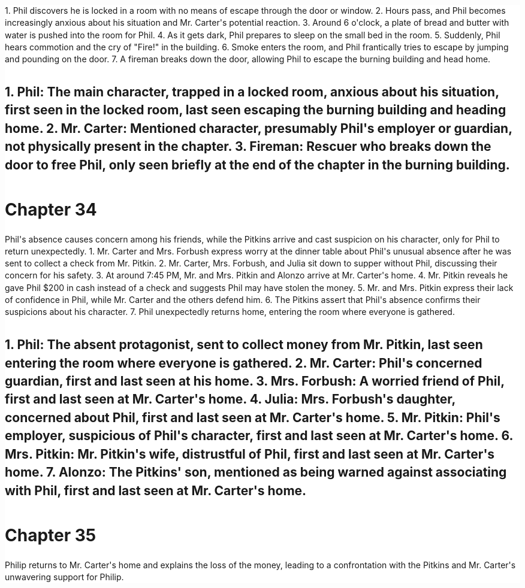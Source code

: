 <events>
1. Phil discovers he is locked in a room with no means of escape through the door or window.
2. Hours pass, and Phil becomes increasingly anxious about his situation and Mr. Carter's potential reaction.
3. Around 6 o'clock, a plate of bread and butter with water is pushed into the room for Phil.
4. As it gets dark, Phil prepares to sleep on the small bed in the room.
5. Suddenly, Phil hears commotion and the cry of "Fire!" in the building.
6. Smoke enters the room, and Phil frantically tries to escape by jumping and pounding on the door.
7. A fireman breaks down the door, allowing Phil to escape the burning building and head home.
</events>

<characters>1. Phil: The main character, trapped in a locked room, anxious about his situation, first seen in the locked room, last seen escaping the burning building and heading home.
2. Mr. Carter: Mentioned character, presumably Phil's employer or guardian, not physically present in the chapter.
3. Fireman: Rescuer who breaks down the door to free Phil, only seen briefly at the end of the chapter in the burning building.</characters>
----------------
# Chapter 34
<synopsis>
Phil's absence causes concern among his friends, while the Pitkins arrive and cast suspicion on his character, only for Phil to return unexpectedly.
</synopsis>

<events>
1. Mr. Carter and Mrs. Forbush express worry at the dinner table about Phil's unusual absence after he was sent to collect a check from Mr. Pitkin.
2. Mr. Carter, Mrs. Forbush, and Julia sit down to supper without Phil, discussing their concern for his safety.
3. At around 7:45 PM, Mr. and Mrs. Pitkin and Alonzo arrive at Mr. Carter's home.
4. Mr. Pitkin reveals he gave Phil $200 in cash instead of a check and suggests Phil may have stolen the money.
5. Mr. and Mrs. Pitkin express their lack of confidence in Phil, while Mr. Carter and the others defend him.
6. The Pitkins assert that Phil's absence confirms their suspicions about his character.
7. Phil unexpectedly returns home, entering the room where everyone is gathered.
</events>

<characters>1. Phil: The absent protagonist, sent to collect money from Mr. Pitkin, last seen entering the room where everyone is gathered.
2. Mr. Carter: Phil's concerned guardian, first and last seen at his home.
3. Mrs. Forbush: A worried friend of Phil, first and last seen at Mr. Carter's home.
4. Julia: Mrs. Forbush's daughter, concerned about Phil, first and last seen at Mr. Carter's home.
5. Mr. Pitkin: Phil's employer, suspicious of Phil's character, first and last seen at Mr. Carter's home.
6. Mrs. Pitkin: Mr. Pitkin's wife, distrustful of Phil, first and last seen at Mr. Carter's home.
7. Alonzo: The Pitkins' son, mentioned as being warned against associating with Phil, first and last seen at Mr. Carter's home.</characters>
----------------
# Chapter 35
<synopsis>
Philip returns to Mr. Carter's home and explains the loss of the money, leading to a confrontation with the Pitkins and Mr. Carter's unwavering support for Philip.
</synopsis>
